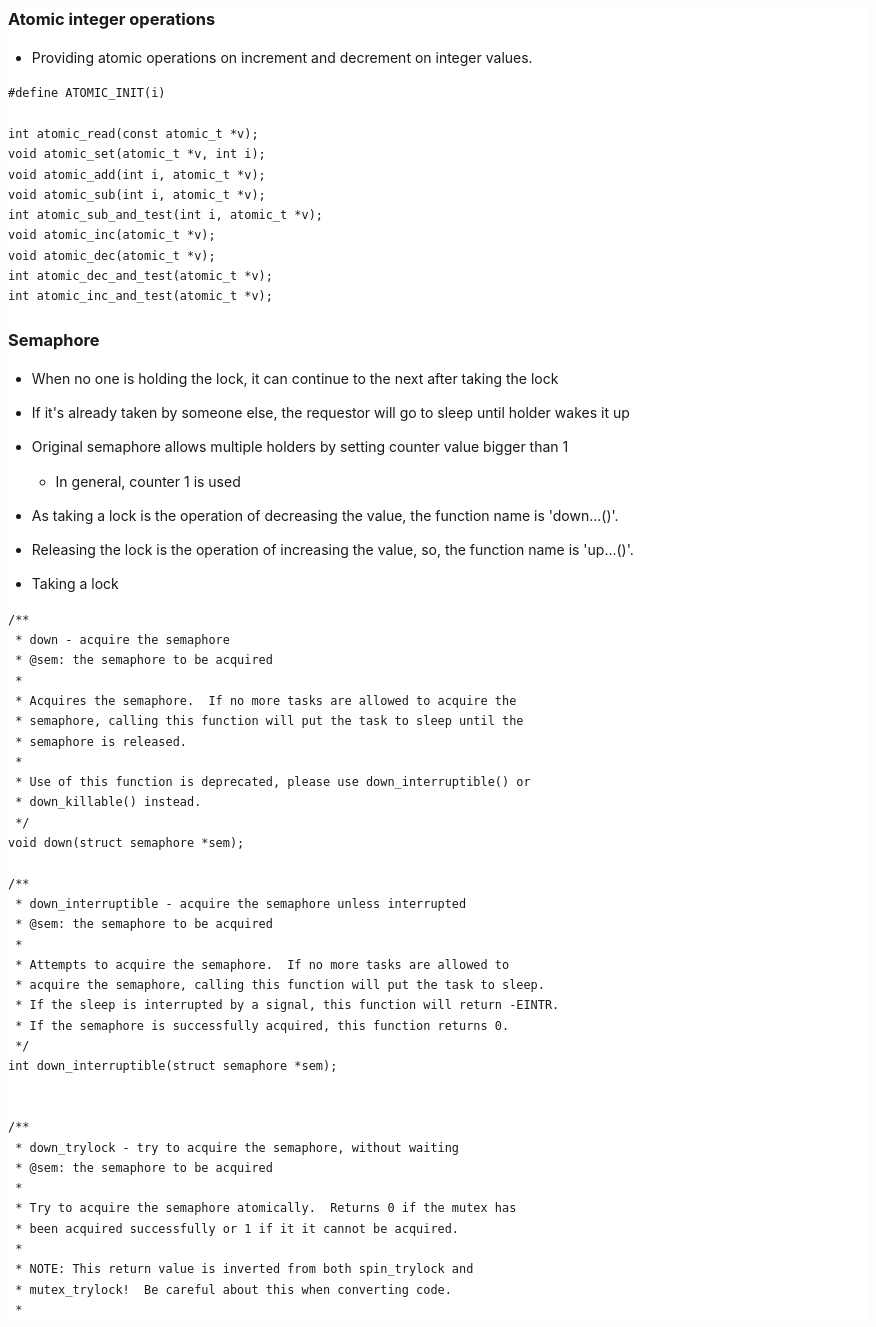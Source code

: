 ### Atomic integer operations ###

- Providing atomic operations on increment and decrement on integer values.

```
#define ATOMIC_INIT(i)

int atomic_read(const atomic_t *v);
void atomic_set(atomic_t *v, int i);
void atomic_add(int i, atomic_t *v);
void atomic_sub(int i, atomic_t *v);
int atomic_sub_and_test(int i, atomic_t *v);
void atomic_inc(atomic_t *v);
void atomic_dec(atomic_t *v);
int atomic_dec_and_test(atomic_t *v);
int atomic_inc_and_test(atomic_t *v);
```

### Semaphore ###

- When no one is holding the lock, it can continue to the next after taking the lock
- If it's already taken by someone else, the requestor will go to sleep until holder wakes it up
- Original semaphore allows multiple holders by setting counter value bigger than 1
  - In general, counter 1 is used
- As taking a lock is the operation of decreasing the value, the function name is 'down...()'.
- Releasing the lock is the operation of increasing the value, so, the function name is 'up...()'.

- Taking a lock

```
/**
 * down - acquire the semaphore
 * @sem: the semaphore to be acquired
 *
 * Acquires the semaphore.  If no more tasks are allowed to acquire the
 * semaphore, calling this function will put the task to sleep until the
 * semaphore is released.
 *
 * Use of this function is deprecated, please use down_interruptible() or
 * down_killable() instead.
 */
void down(struct semaphore *sem);

/**
 * down_interruptible - acquire the semaphore unless interrupted
 * @sem: the semaphore to be acquired
 *
 * Attempts to acquire the semaphore.  If no more tasks are allowed to
 * acquire the semaphore, calling this function will put the task to sleep.
 * If the sleep is interrupted by a signal, this function will return -EINTR.
 * If the semaphore is successfully acquired, this function returns 0.
 */
int down_interruptible(struct semaphore *sem);


/**
 * down_trylock - try to acquire the semaphore, without waiting
 * @sem: the semaphore to be acquired
 *
 * Try to acquire the semaphore atomically.  Returns 0 if the mutex has
 * been acquired successfully or 1 if it it cannot be acquired.
 *
 * NOTE: This return value is inverted from both spin_trylock and
 * mutex_trylock!  Be careful about this when converting code.
 *
```